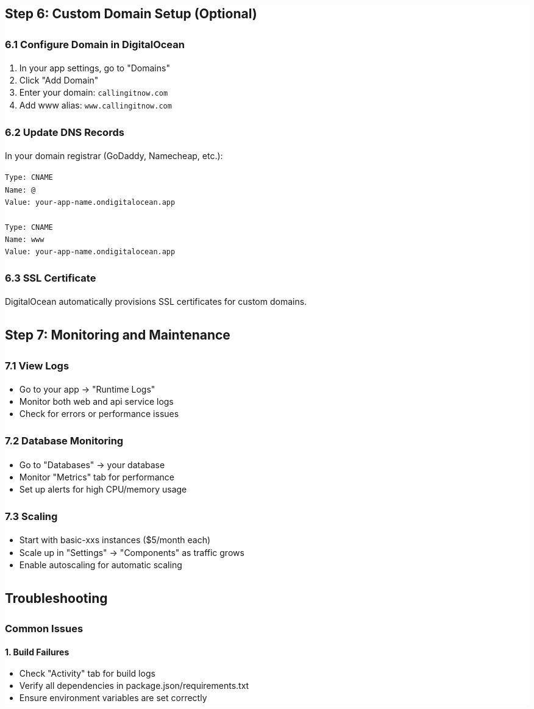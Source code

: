 ## Step 6: Custom Domain Setup (Optional)

### 6.1 Configure Domain in DigitalOcean

1. In your app settings, go to "Domains"
2. Click "Add Domain"
3. Enter your domain: `callingitnow.com`
4. Add www alias: `www.callingitnow.com`

### 6.2 Update DNS Records

In your domain registrar (GoDaddy, Namecheap, etc.):

```
Type: CNAME
Name: @
Value: your-app-name.ondigitalocean.app

Type: CNAME  
Name: www
Value: your-app-name.ondigitalocean.app
```

### 6.3 SSL Certificate

DigitalOcean automatically provisions SSL certificates for custom domains.

## Step 7: Monitoring and Maintenance

### 7.1 View Logs
- Go to your app → "Runtime Logs"
- Monitor both web and api service logs
- Check for errors or performance issues

### 7.2 Database Monitoring
- Go to "Databases" → your database
- Monitor "Metrics" tab for performance
- Set up alerts for high CPU/memory usage

### 7.3 Scaling
- Start with basic-xxs instances ($5/month each)
- Scale up in "Settings" → "Components" as traffic grows
- Enable autoscaling for automatic scaling

## Troubleshooting

### Common Issues

**1. Build Failures**
- Check "Activity" tab for build logs
- Verify all dependencies in package.json/requirements.txt
- Ensure environment variables are set correctly
